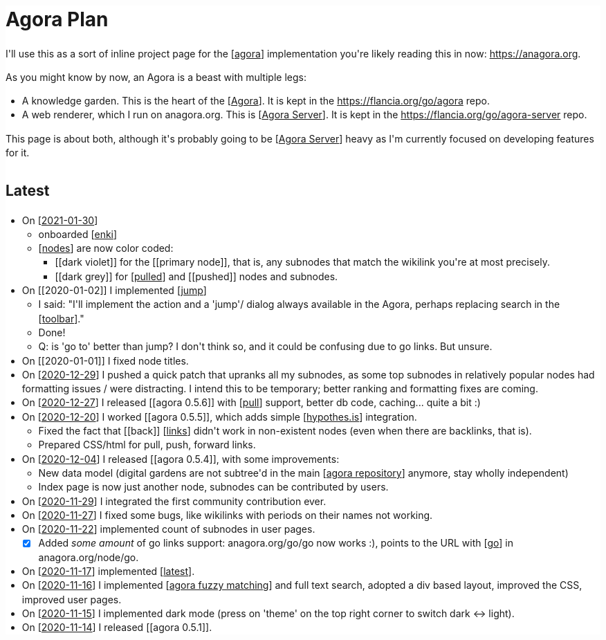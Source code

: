 # Agora Plan

I'll use this as a sort of inline project page for the [[agora]] implementation you're likely reading this in now: <https://anagora.org>.

As you might know by now, an Agora is a beast with multiple legs:

 - A knowledge garden. This is the heart of the [[Agora]]. It is kept in the <https://flancia.org/go/agora> repo.
 - A web renderer, which I run on anagora.org. This is [[Agora Server]]. It is kept in the <https://flancia.org/go/agora-server> repo.

This page is about both, although it's probably going to be [[Agora Server]] heavy as I'm currently focused on developing features for it.

## Latest

- On [[2021-01-30]]
  - onboarded [[enki]]
  - [[nodes]] are now color coded:
    - [[dark violet]] for the [[primary node]], that is, any subnodes that match the wikilink you're at most precisely.
    - [[dark grey]] for [[pulled]] and [[pushed]] nodes and subnodes.
- On [[2020-01-02]] I implemented [[jump]]
  - I said: "I'll implement the action and a 'jump'/ dialog always available in the Agora, perhaps replacing search in the [[toolbar]]."
  - Done!
  - Q: is 'go to' better than jump? I don't think so, and it could be confusing due to go links. But unsure.
- On [[2020-01-01]] I fixed node titles.
- On [[2020-12-29]] I pushed a quick patch that upranks all my subnodes, as some top subnodes in relatively popular nodes had formatting issues / were distracting. I intend this to be temporary; better ranking and formatting fixes are coming.
- On [[2020-12-27]] I released [[agora 0.5.6]] with [[pull]] support, better db code, caching... quite a bit :)
- On [[2020-12-20]] I worked [[agora 0.5.5]], which adds simple [[hypothes.is]] integration.
  - Fixed the fact that [[back]] [[links]] didn't work in non-existent nodes (even when there are backlinks, that is).
  - Prepared CSS/html for pull, push, forward links.
- On [[2020-12-04]] I released [[agora 0.5.4]], with some improvements:
  - New data model (digital gardens are not subtree'd in the main [[agora repository]] anymore, stay wholly independent)
  - Index page is now just another node, subnodes can be contributed by users.
- On [[2020-11-29]] I integrated the first community contribution ever.
- On [[2020-11-27]] I fixed some bugs, like wikilinks with periods on their names not working.
- On [[2020-11-22]] implemented count of subnodes in user pages.
  - [x] Added *some amount* of go links support: anagora.org/go/go now works :), points to the URL with [[go]] in anagora.org/node/go.
- On [[2020-11-17]] implemented [[latest]].
- On [[2020-11-16]] I implemented [[agora fuzzy matching]] and full text search, adopted a div based layout, improved the CSS, improved user pages.
- On [[2020-11-15]] I implemented dark mode (press on 'theme' on the top right corner to switch dark <-> light).
- On [[2020-11-14]] I released [[agora 0.5.1]].


[//begin]: # "Autogenerated link references for markdown compatibility"
[agora]: agora "Agora"
[Agora Server]: agora-server "Agora Server"
[2021-01-30]: journal/2021-01-30 "2021-01-30"
[enki]: enki "Enki"
[nodes]: nodes "Nodes"
[pulled]: pulled "Pulled"
[jump]: jump "Jump"
[toolbar]: toolbar "Toolbar"
[2020-12-29]: journal/2020-12-29 "2020-12-29"
[2020-12-27]: journal/2020-12-27 "2020-12-27"
[pull]: pull "Pull"
[2020-12-20]: journal/2020-12-20 "2020-12-20"
[hypothes.is]: hypothesis "Hypothesis"
[links]: links "Links"
[2020-12-04]: journal/2020-12-04 "2020-12-04"
[agora repository]: agora-repository "Agora Repository"
[2020-11-29]: journal/2020-11-29 "2020-11-29"
[2020-11-27]: journal/2020-11-27 "2020-11-27"
[2020-11-22]: journal/2020-11-22 "2020-11-22"
[go]: go "Go"
[2020-11-17]: journal/2020-11-17 "2020-11-17"
[latest]: latest "Latest"
[2020-11-16]: journal/2020-11-16 "2020-11-16"
[agora fuzzy matching]: agora-fuzzy-matching "Agora Fuzzy Matching"
[2020-11-15]: journal/2020-11-15 "2020-11-15"
[2020-11-14]: journal/2020-11-14 "2020-11-14"
[pen-coded]: pen-coded "Pen Coded"
[luciana]: luciana "Luciana"
[arghzero]: arghzero "Arghzero"
[jonathan-the-utopian]: jonathan-the-utopian "Jonathan the Utopian"
[enkiv2]: enkiv2 "Enkiv2"
[second brain]: second-brain "Second Brain"
[armengolaltayo]: armengolaltayo "Armengolaltayo"
[digital gardeners]: digital-gardeners "Digital Gardeners"
[iplumb3r]: iplumb3r "Iplumb3r"
[houshuang]: houshuang "Houshuang"
[tilda]: tilda "Tilda"
[jakeisnt]: jakeisnt "Jakeisnt"
[org mode]: org-mode "Org Mode"
[metasj]: metasj "Metasj"
[agora go links integration]: agora-go-links-integration "Agora Go Links Integration"
[agora twitter integration]: agora-twitter-integration "Agora Twitter Integration"
[agora-youtube-integration]: agora-youtube-integration "Agora Youtube Integration"
[agora hypothesis integration]: agora-hypothesis-integration "Agora Hypothesis Integration"
[roam2agora]: roam2agora "Roam2agora"
[agora vscode]: agora-vscode "Agora Vscode"
[wikilinks everywhere]: wikilinks-everywhere "Wikilinks Everywhere"
[agora server]: agora-server "Agora Server"
[marko]: marko "Marko"
[karlicoss]: karlicoss "Karlicoss"
[logseq]: logseq "Logseq"
[orgparse]: orgparse "Orgparse"
[push]: push "Push"
[do]: do "Do"
[flancian]: flancian "Flancian"
[s5bug]: s5bug "S5bug"
[README]: README "Flancian's digital garden"
[ding levery]: ding-levery "Ding Levery"
[ocell]: ocell "Ocell"
[person]: person "Person"
[Roam]: roam "Roam"
[Athens]: athens "Athens"
[org-roam]: org-roam "Org Roam"
[agora action]: agora-action "Agora Action"
[tweet]: tweet "Tweet"
[foo]: foo "Foo"
[feature requests]: feature-requests "Feature Requests"
[deceased]: deceased "Deceased"
[iso 8601]: iso-8601 "Iso 8601"
[dark mode]: dark-mode "Dark Mode"
[index]: index "index"
[//end]: # "Autogenerated link references"
